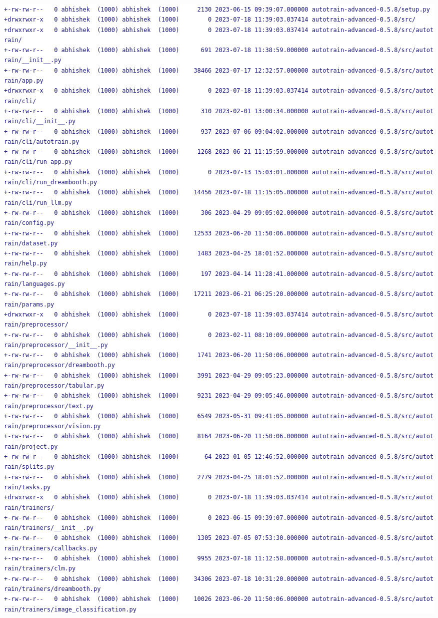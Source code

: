 ```diff
+-rw-rw-r--   0 abhishek  (1000) abhishek  (1000)     2130 2023-06-15 09:39:07.000000 autotrain-advanced-0.5.8/setup.py
+drwxrwxr-x   0 abhishek  (1000) abhishek  (1000)        0 2023-07-18 11:39:03.037414 autotrain-advanced-0.5.8/src/
+drwxrwxr-x   0 abhishek  (1000) abhishek  (1000)        0 2023-07-18 11:39:03.037414 autotrain-advanced-0.5.8/src/autotrain/
+-rw-rw-r--   0 abhishek  (1000) abhishek  (1000)      691 2023-07-18 11:38:59.000000 autotrain-advanced-0.5.8/src/autotrain/__init__.py
+-rw-rw-r--   0 abhishek  (1000) abhishek  (1000)    38466 2023-07-17 12:32:57.000000 autotrain-advanced-0.5.8/src/autotrain/app.py
+drwxrwxr-x   0 abhishek  (1000) abhishek  (1000)        0 2023-07-18 11:39:03.037414 autotrain-advanced-0.5.8/src/autotrain/cli/
+-rw-rw-r--   0 abhishek  (1000) abhishek  (1000)      310 2023-02-01 13:00:34.000000 autotrain-advanced-0.5.8/src/autotrain/cli/__init__.py
+-rw-rw-r--   0 abhishek  (1000) abhishek  (1000)      937 2023-07-06 09:04:02.000000 autotrain-advanced-0.5.8/src/autotrain/cli/autotrain.py
+-rw-rw-r--   0 abhishek  (1000) abhishek  (1000)     1268 2023-06-21 11:15:59.000000 autotrain-advanced-0.5.8/src/autotrain/cli/run_app.py
+-rw-rw-r--   0 abhishek  (1000) abhishek  (1000)        0 2023-07-13 15:03:01.000000 autotrain-advanced-0.5.8/src/autotrain/cli/run_dreambooth.py
+-rw-rw-r--   0 abhishek  (1000) abhishek  (1000)    14456 2023-07-18 11:15:05.000000 autotrain-advanced-0.5.8/src/autotrain/cli/run_llm.py
+-rw-rw-r--   0 abhishek  (1000) abhishek  (1000)      306 2023-04-29 09:05:02.000000 autotrain-advanced-0.5.8/src/autotrain/config.py
+-rw-rw-r--   0 abhishek  (1000) abhishek  (1000)    12533 2023-06-20 11:50:06.000000 autotrain-advanced-0.5.8/src/autotrain/dataset.py
+-rw-rw-r--   0 abhishek  (1000) abhishek  (1000)     1483 2023-04-25 18:01:52.000000 autotrain-advanced-0.5.8/src/autotrain/help.py
+-rw-rw-r--   0 abhishek  (1000) abhishek  (1000)      197 2023-04-14 11:28:41.000000 autotrain-advanced-0.5.8/src/autotrain/languages.py
+-rw-rw-r--   0 abhishek  (1000) abhishek  (1000)    17211 2023-06-21 06:25:20.000000 autotrain-advanced-0.5.8/src/autotrain/params.py
+drwxrwxr-x   0 abhishek  (1000) abhishek  (1000)        0 2023-07-18 11:39:03.037414 autotrain-advanced-0.5.8/src/autotrain/preprocessor/
+-rw-rw-r--   0 abhishek  (1000) abhishek  (1000)        0 2023-02-11 08:10:09.000000 autotrain-advanced-0.5.8/src/autotrain/preprocessor/__init__.py
+-rw-rw-r--   0 abhishek  (1000) abhishek  (1000)     1741 2023-06-20 11:50:06.000000 autotrain-advanced-0.5.8/src/autotrain/preprocessor/dreambooth.py
+-rw-rw-r--   0 abhishek  (1000) abhishek  (1000)     3991 2023-04-29 09:05:23.000000 autotrain-advanced-0.5.8/src/autotrain/preprocessor/tabular.py
+-rw-rw-r--   0 abhishek  (1000) abhishek  (1000)     9231 2023-04-29 09:05:46.000000 autotrain-advanced-0.5.8/src/autotrain/preprocessor/text.py
+-rw-rw-r--   0 abhishek  (1000) abhishek  (1000)     6549 2023-05-31 09:41:05.000000 autotrain-advanced-0.5.8/src/autotrain/preprocessor/vision.py
+-rw-rw-r--   0 abhishek  (1000) abhishek  (1000)     8164 2023-06-20 11:50:06.000000 autotrain-advanced-0.5.8/src/autotrain/project.py
+-rw-rw-r--   0 abhishek  (1000) abhishek  (1000)       64 2023-01-05 12:46:52.000000 autotrain-advanced-0.5.8/src/autotrain/splits.py
+-rw-rw-r--   0 abhishek  (1000) abhishek  (1000)     2779 2023-04-25 18:01:52.000000 autotrain-advanced-0.5.8/src/autotrain/tasks.py
+drwxrwxr-x   0 abhishek  (1000) abhishek  (1000)        0 2023-07-18 11:39:03.037414 autotrain-advanced-0.5.8/src/autotrain/trainers/
+-rw-rw-r--   0 abhishek  (1000) abhishek  (1000)        0 2023-06-15 09:39:07.000000 autotrain-advanced-0.5.8/src/autotrain/trainers/__init__.py
+-rw-rw-r--   0 abhishek  (1000) abhishek  (1000)     1305 2023-07-05 07:53:30.000000 autotrain-advanced-0.5.8/src/autotrain/trainers/callbacks.py
+-rw-rw-r--   0 abhishek  (1000) abhishek  (1000)     9955 2023-07-18 11:12:58.000000 autotrain-advanced-0.5.8/src/autotrain/trainers/clm.py
+-rw-rw-r--   0 abhishek  (1000) abhishek  (1000)    34306 2023-07-18 10:31:20.000000 autotrain-advanced-0.5.8/src/autotrain/trainers/dreambooth.py
+-rw-rw-r--   0 abhishek  (1000) abhishek  (1000)    10026 2023-06-20 11:50:06.000000 autotrain-advanced-0.5.8/src/autotrain/trainers/image_classification.py
```